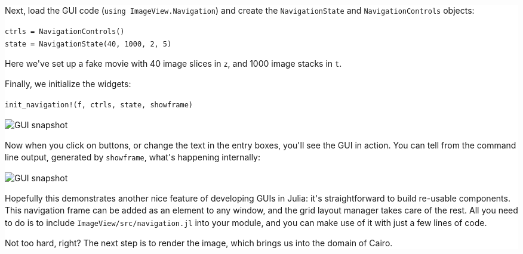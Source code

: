 Next, load the GUI code (`using ImageView.Navigation`) and create the `NavigationState` and `NavigationControls` objects:

    ctrls = NavigationControls()
    state = NavigationState(40, 1000, 2, 5)

Here we've set up a fake movie with 40 image slices in `z`, and 1000 image stacks in `t`.

Finally, we initialize the widgets:

    init_navigation!(f, ctrls, state, showframe)

![GUI snapshot](/images/blog/GUI_figures/navigation2.jpg?raw=true)

Now when you click on buttons, or change the text in the entry boxes, you'll see the GUI in action.
You can tell from the command line output, generated by `showframe`, what's happening internally:

![GUI snapshot](/images/blog/GUI_figures/navigation_repl.jpg?raw=true)

Hopefully this demonstrates another nice feature of developing GUIs in Julia: it's straightforward to build re-usable components.
This navigation frame can be added as an element to any window, and the grid layout manager takes care of the rest.
All you need to do is to include `ImageView/src/navigation.jl` into your module, and you can make use of it with just a few lines of code.

Not too hard, right? The next step is to render the image, which brings us into the domain of Cairo.
